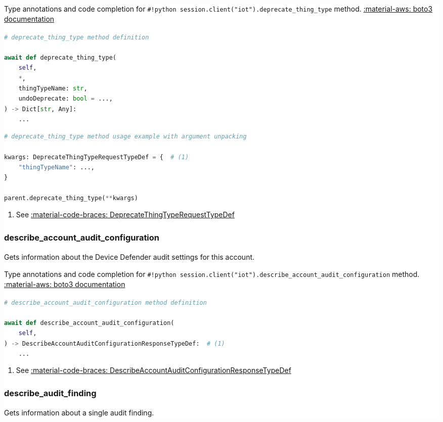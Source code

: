 Type annotations and code completion for `#!python session.client("iot").deprecate_thing_type` method.
[:material-aws: boto3 documentation](https://boto3.amazonaws.com/v1/documentation/api/latest/reference/services/iot.html#IoT.Client)

```python
# deprecate_thing_type method definition

await def deprecate_thing_type(
    self,
    *,
    thingTypeName: str,
    undoDeprecate: bool = ...,
) -> Dict[str, Any]:
    ...
```

```python
# deprecate_thing_type method usage example with argument unpacking

kwargs: DeprecateThingTypeRequestTypeDef = {  # (1)
    "thingTypeName": ...,
}

parent.deprecate_thing_type(**kwargs)
```

1. See [:material-code-braces: DeprecateThingTypeRequestTypeDef](./type_defs.md#deprecatethingtyperequesttypedef)

### describe\_account\_audit\_configuration

Gets information about the Device Defender audit settings for this account.

Type annotations and code completion for `#!python session.client("iot").describe_account_audit_configuration` method.
[:material-aws: boto3 documentation](https://boto3.amazonaws.com/v1/documentation/api/latest/reference/services/iot.html#IoT.Client)

```python
# describe_account_audit_configuration method definition

await def describe_account_audit_configuration(
    self,
) -> DescribeAccountAuditConfigurationResponseTypeDef:  # (1)
    ...
```

1. See [:material-code-braces: DescribeAccountAuditConfigurationResponseTypeDef](./type_defs.md#describeaccountauditconfigurationresponsetypedef)



### describe\_audit\_finding

Gets information about a single audit finding.
